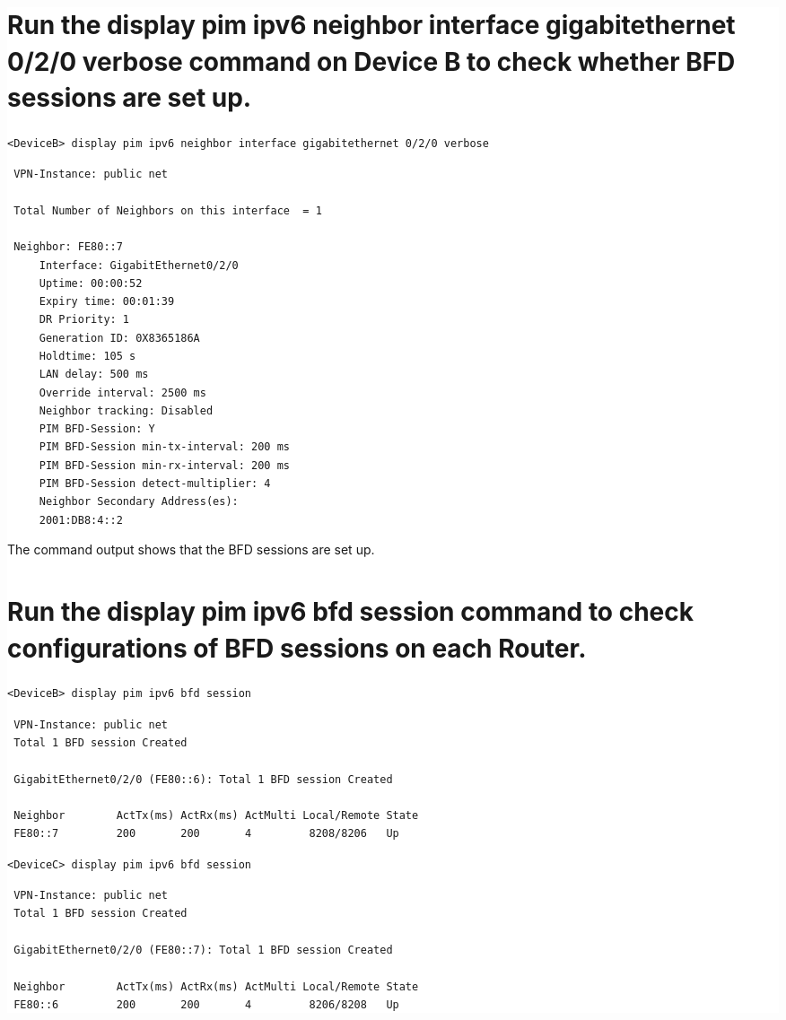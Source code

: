    # Run the **display pim ipv6 neighbor interface gigabitethernet 0/2/0 verbose** command on Device B to check whether BFD sessions are set up.
   
   ```
   <DeviceB> display pim ipv6 neighbor interface gigabitethernet 0/2/0 verbose
   ```
   ```
    VPN-Instance: public net
   
    Total Number of Neighbors on this interface  = 1
   
    Neighbor: FE80::7
        Interface: GigabitEthernet0/2/0
        Uptime: 00:00:52
        Expiry time: 00:01:39
        DR Priority: 1
        Generation ID: 0X8365186A
        Holdtime: 105 s
        LAN delay: 500 ms
        Override interval: 2500 ms
        Neighbor tracking: Disabled
        PIM BFD-Session: Y
        PIM BFD-Session min-tx-interval: 200 ms
        PIM BFD-Session min-rx-interval: 200 ms
        PIM BFD-Session detect-multiplier: 4
        Neighbor Secondary Address(es):
        2001:DB8:4::2
   ```
   
   The command output shows that the BFD sessions are set up.
   
   # Run the **display pim ipv6 bfd session** command to check configurations of BFD sessions on each Router.
   
   ```
   <DeviceB> display pim ipv6 bfd session
   ```
   ```
    VPN-Instance: public net
    Total 1 BFD session Created
   
    GigabitEthernet0/2/0 (FE80::6): Total 1 BFD session Created
   
    Neighbor        ActTx(ms) ActRx(ms) ActMulti Local/Remote State
    FE80::7         200       200       4         8208/8206   Up
   
   ```
   ```
   <DeviceC> display pim ipv6 bfd session
   ```
   ```
    VPN-Instance: public net
    Total 1 BFD session Created
   
    GigabitEthernet0/2/0 (FE80::7): Total 1 BFD session Created
   
    Neighbor        ActTx(ms) ActRx(ms) ActMulti Local/Remote State
    FE80::6         200       200       4         8206/8208   Up
   
   ```
   